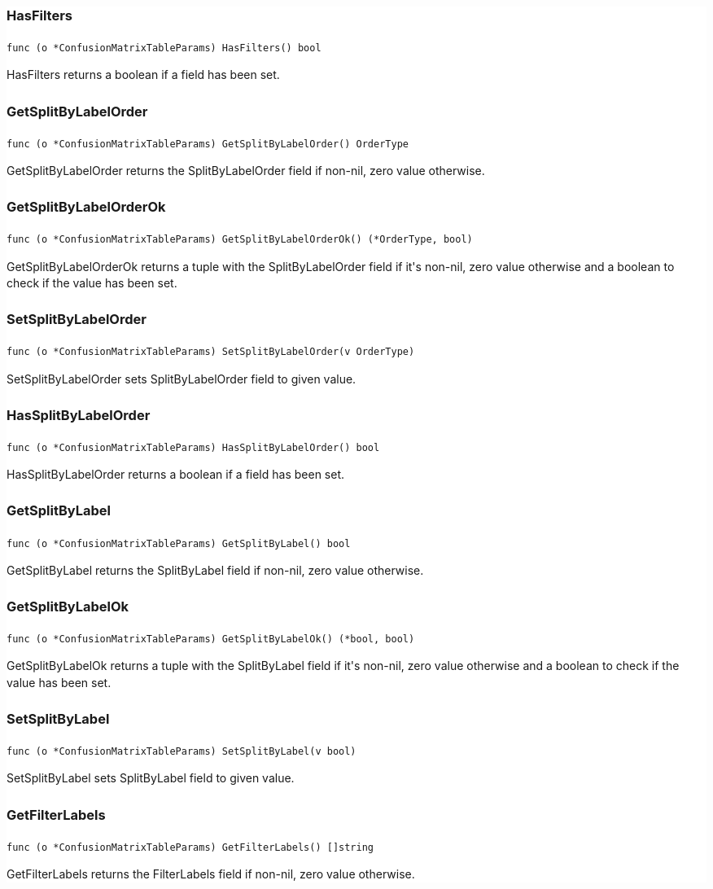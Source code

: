 ### HasFilters

`func (o *ConfusionMatrixTableParams) HasFilters() bool`

HasFilters returns a boolean if a field has been set.

### GetSplitByLabelOrder

`func (o *ConfusionMatrixTableParams) GetSplitByLabelOrder() OrderType`

GetSplitByLabelOrder returns the SplitByLabelOrder field if non-nil, zero value otherwise.

### GetSplitByLabelOrderOk

`func (o *ConfusionMatrixTableParams) GetSplitByLabelOrderOk() (*OrderType, bool)`

GetSplitByLabelOrderOk returns a tuple with the SplitByLabelOrder field if it's non-nil, zero value otherwise
and a boolean to check if the value has been set.

### SetSplitByLabelOrder

`func (o *ConfusionMatrixTableParams) SetSplitByLabelOrder(v OrderType)`

SetSplitByLabelOrder sets SplitByLabelOrder field to given value.

### HasSplitByLabelOrder

`func (o *ConfusionMatrixTableParams) HasSplitByLabelOrder() bool`

HasSplitByLabelOrder returns a boolean if a field has been set.

### GetSplitByLabel

`func (o *ConfusionMatrixTableParams) GetSplitByLabel() bool`

GetSplitByLabel returns the SplitByLabel field if non-nil, zero value otherwise.

### GetSplitByLabelOk

`func (o *ConfusionMatrixTableParams) GetSplitByLabelOk() (*bool, bool)`

GetSplitByLabelOk returns a tuple with the SplitByLabel field if it's non-nil, zero value otherwise
and a boolean to check if the value has been set.

### SetSplitByLabel

`func (o *ConfusionMatrixTableParams) SetSplitByLabel(v bool)`

SetSplitByLabel sets SplitByLabel field to given value.


### GetFilterLabels

`func (o *ConfusionMatrixTableParams) GetFilterLabels() []string`

GetFilterLabels returns the FilterLabels field if non-nil, zero value otherwise.
